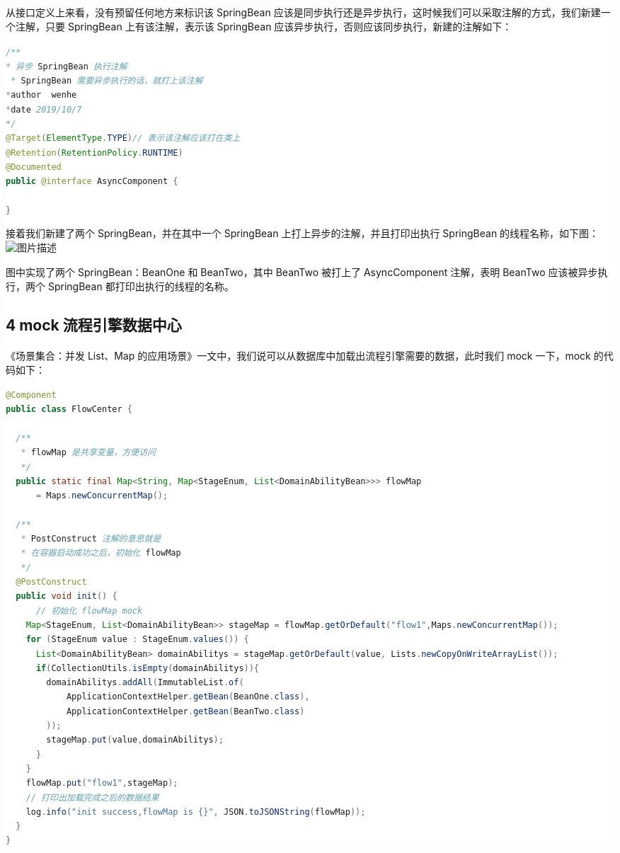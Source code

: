 从接口定义上来看，没有预留任何地方来标识该 SpringBean 应该是同步执行还是异步执行，这时候我们可以采取注解的方式，我们新建一个注解，只要 SpringBean 上有该注解，表示该 SpringBean 应该异步执行，否则应该同步执行，新建的注解如下：

```java
/**
* 异步 SpringBean 执行注解
 * SpringBean 需要异步执行的话，就打上该注解
*author  wenhe
*date 2019/10/7
*/
@Target(ElementType.TYPE)// 表示该注解应该打在类上
@Retention(RetentionPolicy.RUNTIME)
@Documented
public @interface AsyncComponent {

}
```

接着我们新建了两个 SpringBean，并在其中一个 SpringBean 上打上异步的注解，并且打印出执行 SpringBean 的线程名称，如下图：
![图片描述](https://img.mukewang.com/5dd5fd640001cd7618201354.png)

图中实现了两个 SpringBean：BeanOne 和 BeanTwo，其中 BeanTwo 被打上了 AsyncComponent 注解，表明 BeanTwo 应该被异步执行，两个 SpringBean 都打印出执行的线程的名称。



## 4 mock 流程引擎数据中心

《场景集合：并发 List、Map 的应用场景》一文中，我们说可以从数据库中加载出流程引擎需要的数据，此时我们 mock 一下，mock 的代码如下：

```java
@Component
public class FlowCenter {

  /**
   * flowMap 是共享变量，方便访问
   */
  public static final Map<String, Map<StageEnum, List<DomainAbilityBean>>> flowMap
      = Maps.newConcurrentMap();

  /**
   * PostConstruct 注解的意思就是
   * 在容器启动成功之后，初始化 flowMap
   */
  @PostConstruct
  public void init() {
      // 初始化 flowMap mock
    Map<StageEnum, List<DomainAbilityBean>> stageMap = flowMap.getOrDefault("flow1",Maps.newConcurrentMap());
    for (StageEnum value : StageEnum.values()) {
      List<DomainAbilityBean> domainAbilitys = stageMap.getOrDefault(value, Lists.newCopyOnWriteArrayList());
      if(CollectionUtils.isEmpty(domainAbilitys)){
        domainAbilitys.addAll(ImmutableList.of(
            ApplicationContextHelper.getBean(BeanOne.class),
            ApplicationContextHelper.getBean(BeanTwo.class)
        ));
        stageMap.put(value,domainAbilitys);
      }
    }
    flowMap.put("flow1",stageMap);
    // 打印出加载完成之后的数据结果
    log.info("init success,flowMap is {}", JSON.toJSONString(flowMap));
  }
}
```
